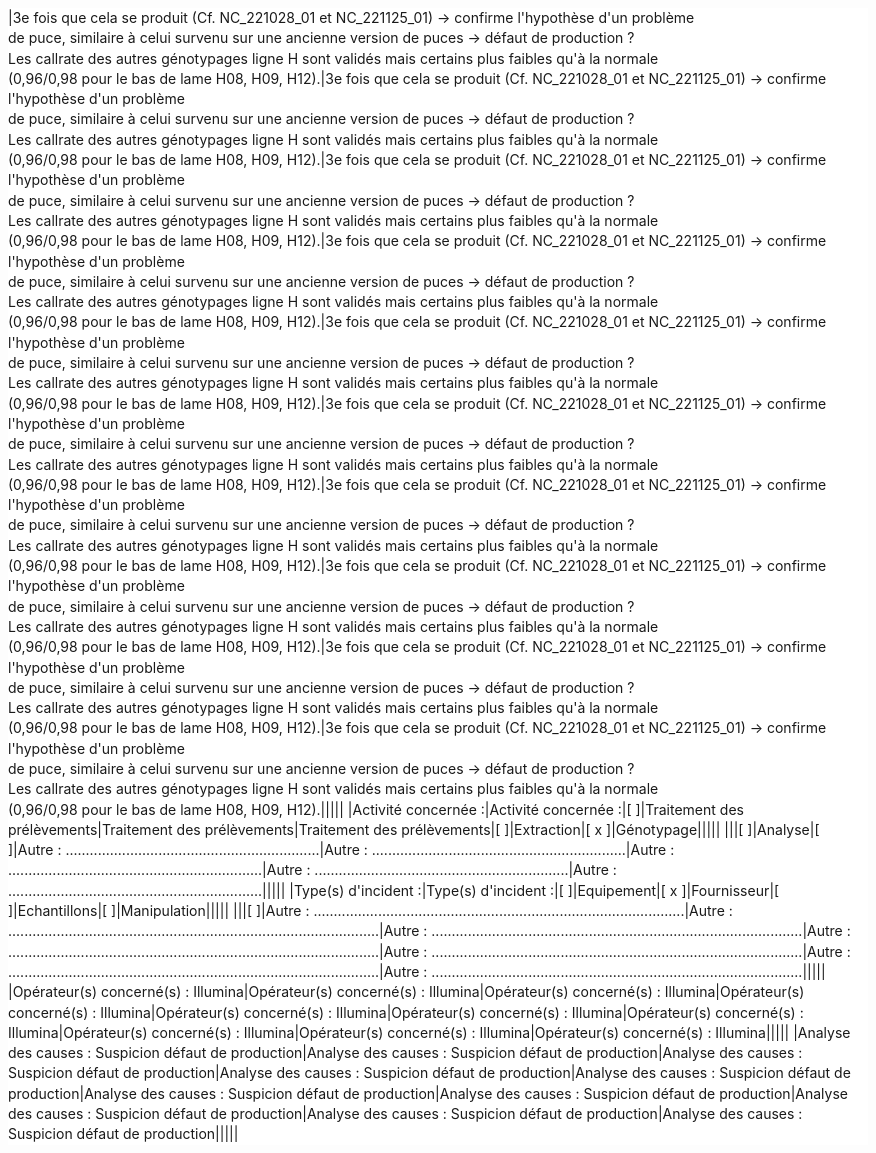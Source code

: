 |3e fois que cela se produit (Cf. NC_221028_01 et NC_221125_01) -> confirme l'hypothèse d'un problème<br>de puce, similaire à celui survenu sur une ancienne version de puces -> défaut de production ?<br>Les callrate des autres génotypages ligne H sont validés mais certains plus faibles qu'à la normale<br>(0,96/0,98 pour le bas de lame H08, H09, H12).|3e fois que cela se produit (Cf. NC_221028_01 et NC_221125_01) -> confirme l'hypothèse d'un problème<br>de puce, similaire à celui survenu sur une ancienne version de puces -> défaut de production ?<br>Les callrate des autres génotypages ligne H sont validés mais certains plus faibles qu'à la normale<br>(0,96/0,98 pour le bas de lame H08, H09, H12).|3e fois que cela se produit (Cf. NC_221028_01 et NC_221125_01) -> confirme l'hypothèse d'un problème<br>de puce, similaire à celui survenu sur une ancienne version de puces -> défaut de production ?<br>Les callrate des autres génotypages ligne H sont validés mais certains plus faibles qu'à la normale<br>(0,96/0,98 pour le bas de lame H08, H09, H12).|3e fois que cela se produit (Cf. NC_221028_01 et NC_221125_01) -> confirme l'hypothèse d'un problème<br>de puce, similaire à celui survenu sur une ancienne version de puces -> défaut de production ?<br>Les callrate des autres génotypages ligne H sont validés mais certains plus faibles qu'à la normale<br>(0,96/0,98 pour le bas de lame H08, H09, H12).|3e fois que cela se produit (Cf. NC_221028_01 et NC_221125_01) -> confirme l'hypothèse d'un problème<br>de puce, similaire à celui survenu sur une ancienne version de puces -> défaut de production ?<br>Les callrate des autres génotypages ligne H sont validés mais certains plus faibles qu'à la normale<br>(0,96/0,98 pour le bas de lame H08, H09, H12).|3e fois que cela se produit (Cf. NC_221028_01 et NC_221125_01) -> confirme l'hypothèse d'un problème<br>de puce, similaire à celui survenu sur une ancienne version de puces -> défaut de production ?<br>Les callrate des autres génotypages ligne H sont validés mais certains plus faibles qu'à la normale<br>(0,96/0,98 pour le bas de lame H08, H09, H12).|3e fois que cela se produit (Cf. NC_221028_01 et NC_221125_01) -> confirme l'hypothèse d'un problème<br>de puce, similaire à celui survenu sur une ancienne version de puces -> défaut de production ?<br>Les callrate des autres génotypages ligne H sont validés mais certains plus faibles qu'à la normale<br>(0,96/0,98 pour le bas de lame H08, H09, H12).|3e fois que cela se produit (Cf. NC_221028_01 et NC_221125_01) -> confirme l'hypothèse d'un problème<br>de puce, similaire à celui survenu sur une ancienne version de puces -> défaut de production ?<br>Les callrate des autres génotypages ligne H sont validés mais certains plus faibles qu'à la normale<br>(0,96/0,98 pour le bas de lame H08, H09, H12).|3e fois que cela se produit (Cf. NC_221028_01 et NC_221125_01) -> confirme l'hypothèse d'un problème<br>de puce, similaire à celui survenu sur une ancienne version de puces -> défaut de production ?<br>Les callrate des autres génotypages ligne H sont validés mais certains plus faibles qu'à la normale<br>(0,96/0,98 pour le bas de lame H08, H09, H12).|3e fois que cela se produit (Cf. NC_221028_01 et NC_221125_01) -> confirme l'hypothèse d'un problème<br>de puce, similaire à celui survenu sur une ancienne version de puces -> défaut de production ?<br>Les callrate des autres génotypages ligne H sont validés mais certains plus faibles qu'à la normale<br>(0,96/0,98 pour le bas de lame H08, H09, H12).|||||
|Activité concernée :|Activité concernée :|[ ]|Traitement des prélèvements|Traitement des prélèvements|Traitement des prélèvements|[ ]|Extraction|[ x ]|Génotypage|||||
|||[ ]|Analyse|[ ]|Autre : ...............................................................|Autre : ...............................................................|Autre : ...............................................................|Autre : ...............................................................|Autre : ...............................................................|||||
|Type(s) d'incident :|Type(s) d'incident :|[ ]|Equipement|[ x ]|Fournisseur|[ ]|Echantillons|[ ]|Manipulation|||||
|||[ ]|Autre : ............................................................................................|Autre : ............................................................................................|Autre : ............................................................................................|Autre : ............................................................................................|Autre : ............................................................................................|Autre : ............................................................................................|Autre : ............................................................................................|||||
|Opérateur(s) concerné(s) : Illumina|Opérateur(s) concerné(s) : Illumina|Opérateur(s) concerné(s) : Illumina|Opérateur(s) concerné(s) : Illumina|Opérateur(s) concerné(s) : Illumina|Opérateur(s) concerné(s) : Illumina|Opérateur(s) concerné(s) : Illumina|Opérateur(s) concerné(s) : Illumina|Opérateur(s) concerné(s) : Illumina|Opérateur(s) concerné(s) : Illumina|||||
|Analyse des causes : Suspicion défaut de production|Analyse des causes : Suspicion défaut de production|Analyse des causes : Suspicion défaut de production|Analyse des causes : Suspicion défaut de production|Analyse des causes : Suspicion défaut de production|Analyse des causes : Suspicion défaut de production|Analyse des causes : Suspicion défaut de production|Analyse des causes : Suspicion défaut de production|Analyse des causes : Suspicion défaut de production|Analyse des causes : Suspicion défaut de production|||||